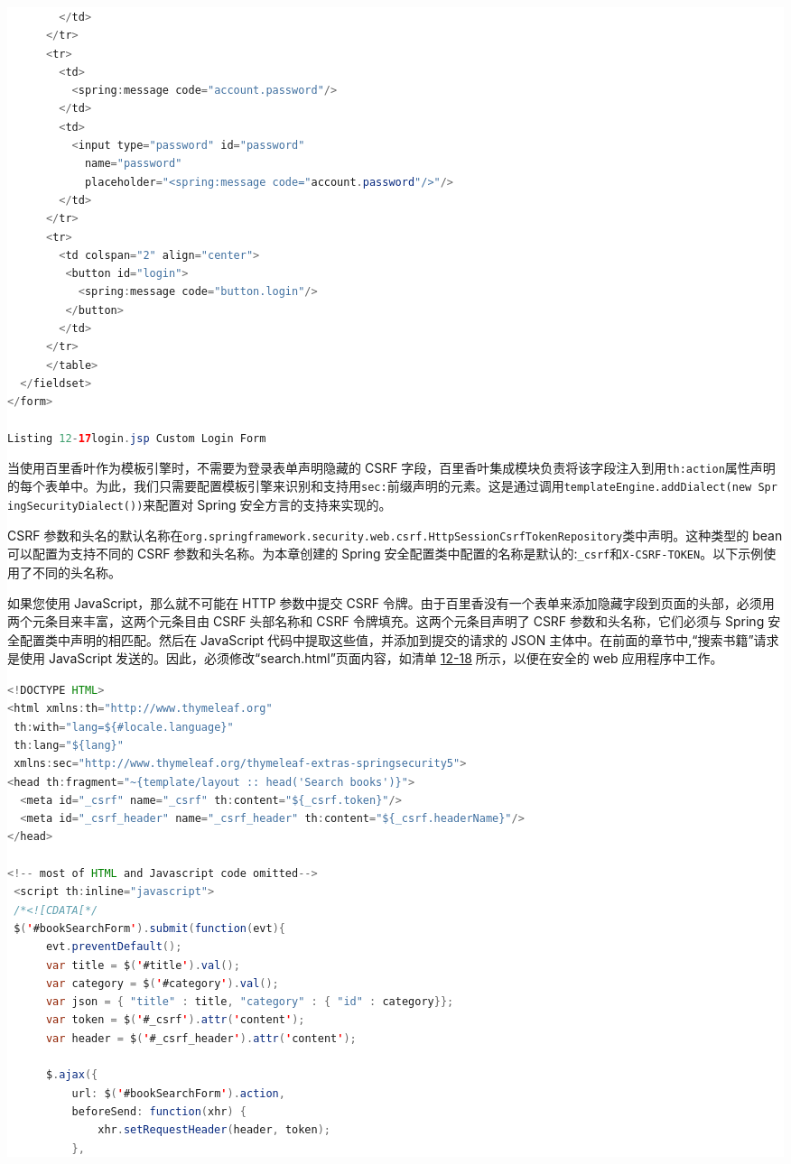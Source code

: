 ```java
        </td>
      </tr>
      <tr>
        <td>
          <spring:message code="account.password"/>
        </td>
        <td>
          <input type="password" id="password"
            name="password"
            placeholder="<spring:message code="account.password"/>"/>
        </td>
      </tr>
      <tr>
        <td colspan="2" align="center">
         <button id="login">
           <spring:message code="button.login"/>
         </button>
        </td>
      </tr>
      </table>
  </fieldset>
</form>

Listing 12-17login.jsp Custom Login Form

```

当使用百里香叶作为模板引擎时，不需要为登录表单声明隐藏的 CSRF 字段，百里香叶集成模块负责将该字段注入到用`th:action`属性声明的每个表单中。为此，我们只需要配置模板引擎来识别和支持用`sec:`前缀声明的元素。这是通过调用`templateEngine.addDialect(new SpringSecurityDialect())`来配置对 Spring 安全方言的支持来实现的。

CSRF 参数和头名的默认名称在`org.springframework.security.web.csrf.HttpSessionCsrfTokenRepository`类中声明。这种类型的 bean 可以配置为支持不同的 CSRF 参数和头名称。为本章创建的 Spring 安全配置类中配置的名称是默认的:`_csrf`和`X-CSRF-TOKEN`。以下示例使用了不同的头名称。

如果您使用 JavaScript，那么就不可能在 HTTP 参数中提交 CSRF 令牌。由于百里香没有一个表单来添加隐藏字段到页面的头部，必须用两个元条目来丰富，这两个元条目由 CSRF 头部名称和 CSRF 令牌填充。这两个元条目声明了 CSRF 参数和头名称，它们必须与 Spring 安全配置类中声明的相匹配。然后在 JavaScript 代码中提取这些值，并添加到提交的请求的 JSON 主体中。在前面的章节中,“搜索书籍”请求是使用 JavaScript 发送的。因此，必须修改“search.html”页面内容，如清单 [12-18](#PC27) 所示，以便在安全的 web 应用程序中工作。

```java
<!DOCTYPE HTML>
<html xmlns:th="http://www.thymeleaf.org"
 th:with="lang=${#locale.language}"
 th:lang="${lang}"
 xmlns:sec="http://www.thymeleaf.org/thymeleaf-extras-springsecurity5">
<head th:fragment="~{template/layout :: head('Search books')}">
  <meta id="_csrf" name="_csrf" th:content="${_csrf.token}"/>
  <meta id="_csrf_header" name="_csrf_header" th:content="${_csrf.headerName}"/>
</head>

<!-- most of HTML and Javascript code omitted-->
 <script th:inline="javascript">
 /*<![CDATA[*/
 $('#bookSearchForm').submit(function(evt){
      evt.preventDefault();
      var title = $('#title').val();
      var category = $('#category').val();
      var json = { "title" : title, "category" : { "id" : category}};
      var token = $('#_csrf').attr('content');
      var header = $('#_csrf_header').attr('content');

      $.ajax({
          url: $('#bookSearchForm').action,
          beforeSend: function(xhr) {
              xhr.setRequestHeader(header, token);
          },
```